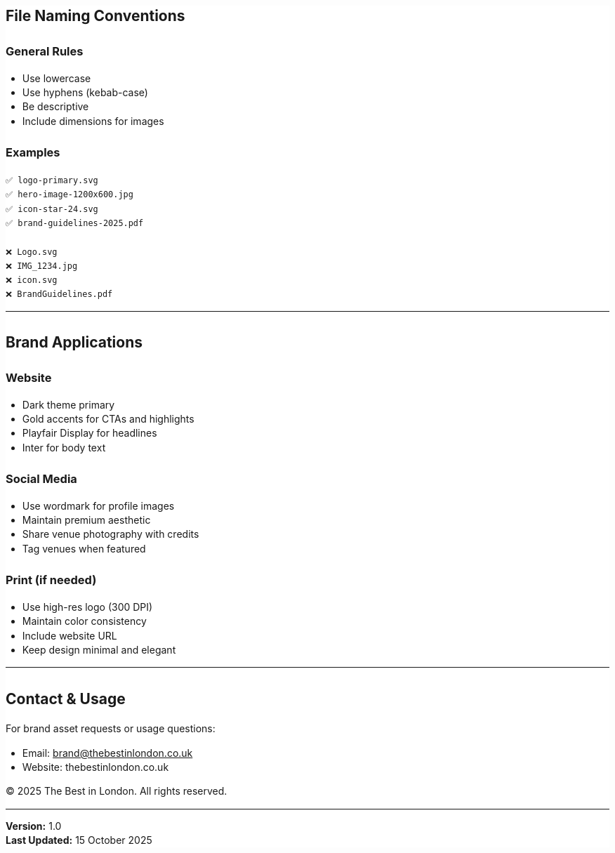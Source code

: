 ## File Naming Conventions

### General Rules
- Use lowercase
- Use hyphens (kebab-case)
- Be descriptive
- Include dimensions for images

### Examples
```
✅ logo-primary.svg
✅ hero-image-1200x600.jpg
✅ icon-star-24.svg
✅ brand-guidelines-2025.pdf

❌ Logo.svg
❌ IMG_1234.jpg
❌ icon.svg
❌ BrandGuidelines.pdf
```

---

## Brand Applications

### Website
- Dark theme primary
- Gold accents for CTAs and highlights
- Playfair Display for headlines
- Inter for body text

### Social Media
- Use wordmark for profile images
- Maintain premium aesthetic
- Share venue photography with credits
- Tag venues when featured

### Print (if needed)
- Use high-res logo (300 DPI)
- Maintain color consistency
- Include website URL
- Keep design minimal and elegant

---

## Contact & Usage

For brand asset requests or usage questions:
- Email: brand@thebestinlondon.co.uk
- Website: thebestinlondon.co.uk

© 2025 The Best in London. All rights reserved.

---

**Version:** 1.0  
**Last Updated:** 15 October 2025
